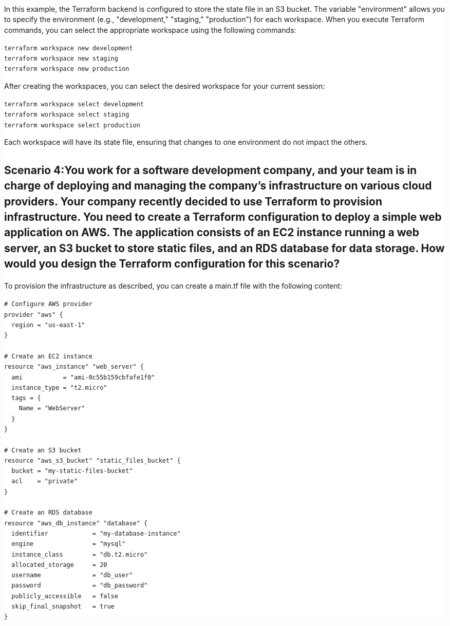In this example, the Terraform backend is configured to store the state file in an S3 bucket. The variable "environment" allows you to specify the environment (e.g., "development," "staging," "production") for each workspace. When you execute Terraform commands, you can select the appropriate workspace using the following commands:
```
terraform workspace new development
terraform workspace new staging
terraform workspace new production
```
After creating the workspaces, you can select the desired workspace for your current session:
```
terraform workspace select development
terraform workspace select staging
terraform workspace select production
```
Each workspace will have its state file, ensuring that changes to one environment do not impact the others.

## Scenario 4:You work for a software development company, and your team is in charge of deploying and managing the company’s infrastructure on various cloud providers. Your company recently decided to use Terraform to provision infrastructure. You need to create a Terraform configuration to deploy a simple web application on AWS. The application consists of an EC2 instance running a web server, an S3 bucket to store static files, and an RDS database for data storage. How would you design the Terraform configuration for this scenario?
To provision the infrastructure as described, you can create a main.tf file with the following content:
```
# Configure AWS provider
provider "aws" {
  region = "us-east-1"
}

# Create an EC2 instance
resource "aws_instance" "web_server" {
  ami           = "ami-0c55b159cbfafe1f0"
  instance_type = "t2.micro"
  tags = {
    Name = "WebServer"
  }
}

# Create an S3 bucket
resource "aws_s3_bucket" "static_files_bucket" {
  bucket = "my-static-files-bucket"
  acl    = "private"
}

# Create an RDS database
resource "aws_db_instance" "database" {
  identifier            = "my-database-instance"
  engine                = "mysql"
  instance_class        = "db.t2.micro"
  allocated_storage     = 20
  username              = "db_user"
  password              = "db_password"
  publicly_accessible   = false
  skip_final_snapshot   = true
}
```